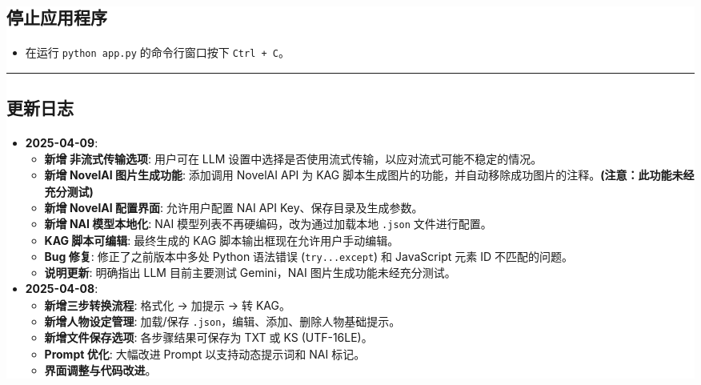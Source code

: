 ## 停止应用程序

*   在运行 `python app.py` 的命令行窗口按下 `Ctrl + C`。

---

## 更新日志

*   **2025-04-09**:
    *   **新增 非流式传输选项**: 用户可在 LLM 设置中选择是否使用流式传输，以应对流式可能不稳定的情况。
    *   **新增 NovelAI 图片生成功能**: 添加调用 NovelAI API 为 KAG 脚本生成图片的功能，并自动移除成功图片的注释。**(注意：此功能未经充分测试)**
    *   **新增 NovelAI 配置界面**: 允许用户配置 NAI API Key、保存目录及生成参数。
    *   **新增 NAI 模型本地化**: NAI 模型列表不再硬编码，改为通过加载本地 `.json` 文件进行配置。
    *   **KAG 脚本可编辑**: 最终生成的 KAG 脚本输出框现在允许用户手动编辑。
    *   **Bug 修复**: 修正了之前版本中多处 Python 语法错误 (`try...except`) 和 JavaScript 元素 ID 不匹配的问题。
    *   **说明更新**: 明确指出 LLM 目前主要测试 Gemini，NAI 图片生成功能未经充分测试。
*   **2025-04-08**:
    *   **新增三步转换流程**: 格式化 -> 加提示 -> 转 KAG。
    *   **新增人物设定管理**: 加载/保存 `.json`，编辑、添加、删除人物基础提示。
    *   **新增文件保存选项**: 各步骤结果可保存为 TXT 或 KS (UTF-16LE)。
    *   **Prompt 优化**: 大幅改进 Prompt 以支持动态提示词和 NAI 标记。
    *   **界面调整与代码改进**。

```